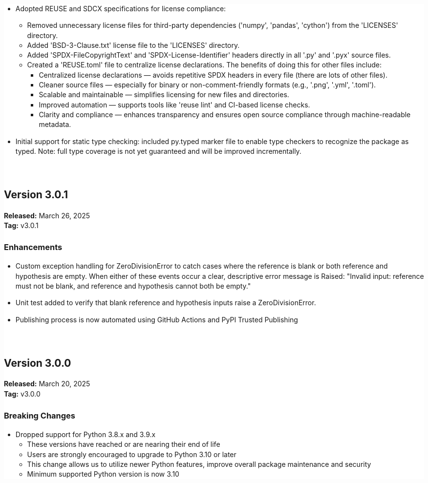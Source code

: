 - Adopted REUSE and SDCX specifications for license compliance:
  - Removed unnecessary license files for third-party dependencies ('numpy', 'pandas', 'cython') from the 'LICENSES' directory.
  - Added 'BSD-3-Clause.txt' license file to the 'LICENSES' directory.
  - Added 'SPDX-FileCopyrightText' and 'SPDX-License-Identifier' headers directly in all '.py' and '.pyx' source files.
  - Created a 'REUSE.toml' file to centralize license declarations. The benefits of doing this for other files include:
    - Centralized license declarations — avoids repetitive SPDX headers in every file (there are lots of other files).
    - Cleaner source files — especially for binary or non-comment-friendly formats (e.g., '.png', '.yml', '.toml').
    - Scalable and maintainable — simplifies licensing for new files and directories.
    - Improved automation — supports tools like 'reuse lint' and CI-based license checks.
    - Clarity and compliance — enhances transparency and ensures open source compliance through machine-readable metadata.

- Initial support for static type checking: included py.typed marker file to enable type checkers to recognize the package as typed. Note: full type coverage is not yet guaranteed and will be improved incrementally.


<br />


## Version 3.0.1 
**Released:** March 26, 2025<br />
**Tag:** v3.0.1

### Enhancements

- Custom exception handling for ZeroDivisionError to catch cases where the reference is blank or both reference and hypothesis are empty. When either of these events occur a clear, descriptive error message is Raised:
"Invalid input: reference must not be blank, and reference and hypothesis cannot both be empty."

- Unit test added to verify that blank reference and hypothesis inputs raise a ZeroDivisionError.

- Publishing process is now automated using GitHub Actions and PyPI Trusted Publishing



<br />


## Version 3.0.0 
**Released:** March 20, 2025<br />
**Tag:** v3.0.0

### Breaking Changes

- Dropped support for Python 3.8.x and 3.9.x
  - These versions have reached or are nearing their end of life
  - Users are strongly encouraged to upgrade to Python 3.10 or later
  - This change allows us to utilize newer Python features, improve overall package maintenance and security
  - Minimum supported Python version is now 3.10
